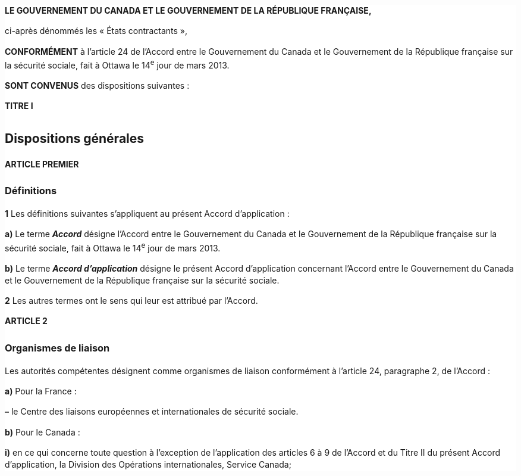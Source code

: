 
**LE GOUVERNEMENT DU CANADA ET LE GOUVERNEMENT DE LA RÉPUBLIQUE FRANÇAISE,**



ci-après dénommés les « États contractants »,



**CONFORMÉMENT** à l’article 24 de l’Accord entre le Gouvernement du Canada et le Gouvernement de la République française sur la sécurité sociale, fait à Ottawa le 14<sup>e</sup> jour de mars 2013.



**SONT CONVENUS** des dispositions suivantes :



**TITRE I** 
## Dispositions générales


**ARTICLE PREMIER** 
### Définitions


**1** Les définitions suivantes s’appliquent au présent Accord d’application :

**a)** Le terme ***Accord*** désigne l’Accord entre le Gouvernement du Canada et le Gouvernement de la République française sur la sécurité sociale, fait à Ottawa le 14<sup>e</sup> jour de mars 2013.



**b)** Le terme ***Accord d’application*** désigne le présent Accord d’application concernant l’Accord entre le Gouvernement du Canada et le Gouvernement de la République française sur la sécurité sociale.





**2** Les autres termes ont le sens qui leur est attribué par l’Accord.



**ARTICLE 2** 
### Organismes de liaison


Les autorités compétentes désignent comme organismes de liaison conformément à l’article 24, paragraphe 2, de l’Accord :

**a)** Pour la France :

**–** le Centre des liaisons européennes et internationales de sécurité sociale.





**b)** Pour le Canada :

**i)** en ce qui concerne toute question à l’exception de l’application des articles 6 à 9 de l’Accord et du Titre II du présent Accord d’application, la Division des Opérations internationales, Service Canada;

